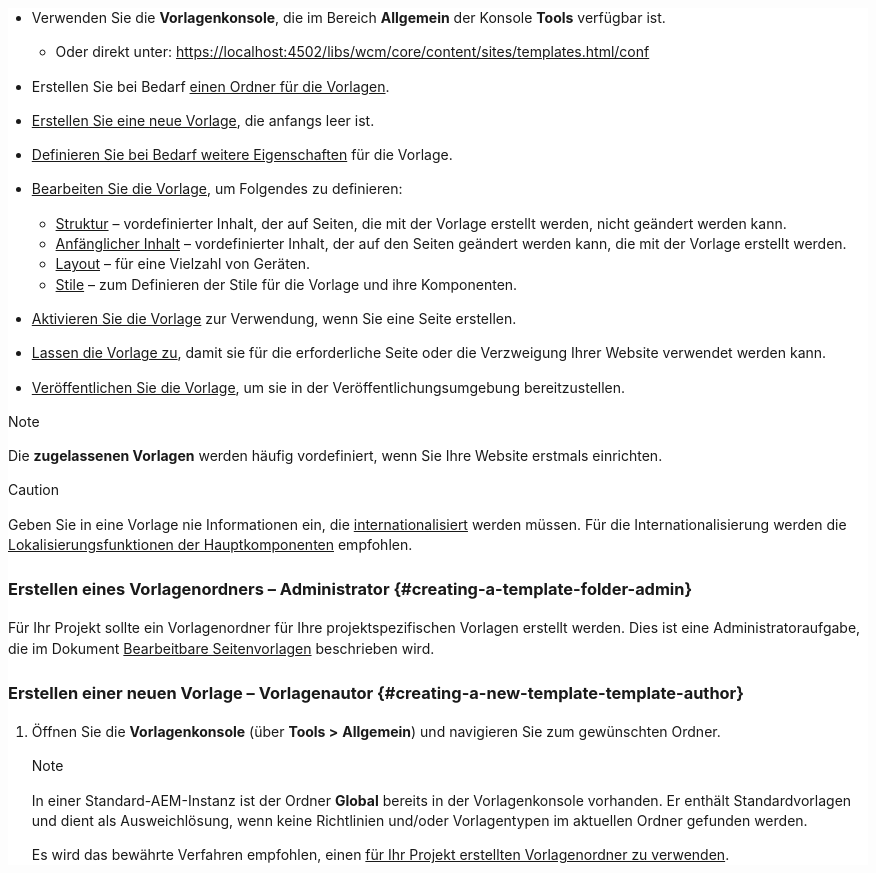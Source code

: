 * Verwenden Sie die **Vorlagenkonsole**, die im Bereich **Allgemein** der Konsole **Tools** verfügbar ist.

   * Oder direkt unter: [https://localhost:4502/libs/wcm/core/content/sites/templates.html/conf](https://localhost:4502/libs/wcm/core/content/sites/templates.html/conf)

* Erstellen Sie bei Bedarf [einen Ordner für die Vorlagen](#creating-a-template-folder-admin).
* [Erstellen Sie eine neue Vorlage](#creatinganewtemplateauthor), die anfangs leer ist.

* [Definieren Sie bei Bedarf weitere Eigenschaften](#definingtemplatepropertiesauthor) für die Vorlage.
* [Bearbeiten Sie die Vorlage](#editingtemplates), um Folgendes zu definieren:

   * [Struktur](#editingatemplatestructureauthor) – vordefinierter Inhalt, der auf Seiten, die mit der Vorlage erstellt werden, nicht geändert werden kann.
   * [Anfänglicher Inhalt](#editing-a-template-initial-content-author) – vordefinierter Inhalt, der auf den Seiten geändert werden kann, die mit der Vorlage erstellt werden.
   * [Layout](#editingatemplatelayoutauthor) – für eine Vielzahl von Geräten.
   * [Stile](/help/sites-authoring/style-system.md) – zum Definieren der Stile für die Vorlage und ihre Komponenten.

* [Aktivieren Sie die Vorlage](#enablingatemplateauthor) zur Verwendung, wenn Sie eine Seite erstellen.
* [Lassen die Vorlage zu](#allowing-a-template-author), damit sie für die erforderliche Seite oder die Verzweigung Ihrer Website verwendet werden kann.
* [Veröffentlichen Sie die Vorlage](#publishingatemplateauthor), um sie in der Veröffentlichungsumgebung bereitzustellen.

>[!NOTE]
>
>Die **zugelassenen Vorlagen** werden häufig vordefiniert, wenn Sie Ihre Website erstmals einrichten.

>[!CAUTION]
>
>Geben Sie in eine Vorlage nie Informationen ein, die [internationalisiert](/help/sites-developing/i18n.md) werden müssen. Für die Internationalisierung werden die [Lokalisierungsfunktionen der Hauptkomponenten](https://experienceleague.adobe.com/docs/experience-manager-core-components/using/get-started/localization.html?lang=de) empfohlen.

### Erstellen eines Vorlagenordners – Administrator {#creating-a-template-folder-admin}

Für Ihr Projekt sollte ein Vorlagenordner für Ihre projektspezifischen Vorlagen erstellt werden. Dies ist eine Administratoraufgabe, die im Dokument [Bearbeitbare Seitenvorlagen](/help/sites-developing/page-templates-editable.md#template-folders) beschrieben wird.

### Erstellen einer neuen Vorlage – Vorlagenautor {#creating-a-new-template-template-author}

1. Öffnen Sie die **Vorlagenkonsole** (über **Tools >** **Allgemein**) und navigieren Sie zum gewünschten Ordner.

   >[!NOTE]
   >
   >In einer Standard-AEM-Instanz ist der Ordner **Global** bereits in der Vorlagenkonsole vorhanden. Er enthält Standardvorlagen und dient als Ausweichlösung, wenn keine Richtlinien und/oder Vorlagentypen im aktuellen Ordner gefunden werden.
   >
   >
   >Es wird das bewährte Verfahren empfohlen, einen [für Ihr Projekt erstellten Vorlagenordner zu verwenden](/help/sites-developing/page-templates-editable.md#template-folders).
